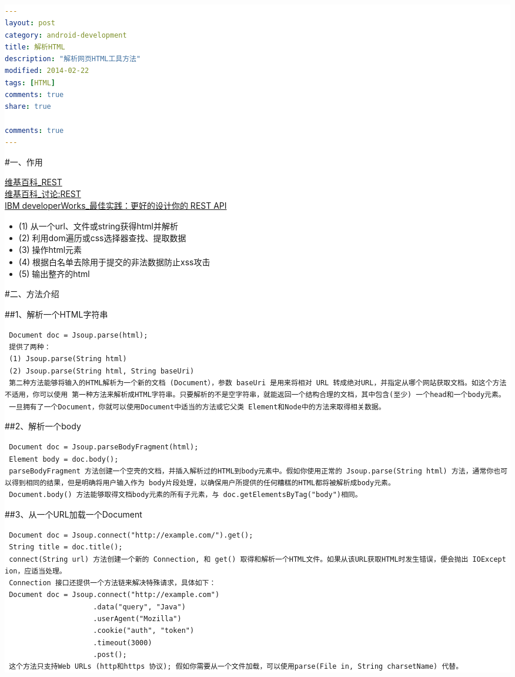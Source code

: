 ```yaml
---
layout: post
category: android-development
title: 解析HTML
description: "解析网页HTML工具方法"
modified: 2014-02-22
tags: [HTML]
comments: true
share: true

comments: true
---
```

#一、作用

[维基百科_REST](http://zh.wikipedia.org/wiki/REST)<br/>
[维基百科_讨论:REST](http://zh.wikipedia.org/wiki/Talk:REST)<br/>
[IBM developerWorks_最佳实践：更好的设计你的 REST API](https://www.ibm.com/developerworks/cn/web/1103_chenyan_restapi/)

* (1) 从一个url、文件或string获得html并解析
* (2) 利用dom遍历或css选择器查找、提取数据
* (3) 操作html元素
* (4) 根据白名单去除用于提交的非法数据防止xss攻击
* (5) 输出整齐的html

#二、方法介绍

##1、解析一个HTML字符串

     Document doc = Jsoup.parse(html);
     提供了两种：
     (1) Jsoup.parse(String html)
     (2) Jsoup.parse(String html, String baseUri)
     第二种方法能够将输入的HTML解析为一个新的文档 (Document），参数 baseUri 是用来将相对 URL 转成绝对URL，并指定从哪个网站获取文档。如这个方法不适用，你可以使用 第一种方法来解析成HTML字符串。只要解析的不是空字符串，就能返回一个结构合理的文档，其中包含(至少) 一个head和一个body元素。
     一旦拥有了一个Document，你就可以使用Document中适当的方法或它父类 Element和Node中的方法来取得相关数据。
   

##2、解析一个body

     Document doc = Jsoup.parseBodyFragment(html);
     Element body = doc.body();
     parseBodyFragment 方法创建一个空壳的文档，并插入解析过的HTML到body元素中。假如你使用正常的 Jsoup.parse(String html) 方法，通常你也可以得到相同的结果，但是明确将用户输入作为 body片段处理，以确保用户所提供的任何糟糕的HTML都将被解析成body元素。
     Document.body() 方法能够取得文档body元素的所有子元素，与 doc.getElementsByTag("body")相同。
   
##3、从一个URL加载一个Document
     
	 Document doc = Jsoup.connect("http://example.com/").get();
     String title = doc.title();
     connect(String url) 方法创建一个新的 Connection, 和 get() 取得和解析一个HTML文件。如果从该URL获取HTML时发生错误，便会抛出 IOException，应适当处理。
     Connection 接口还提供一个方法链来解决特殊请求，具体如下：
     Document doc = Jsoup.connect("http://example.com")
                         .data("query", "Java")
                         .userAgent("Mozilla")
                         .cookie("auth", "token")
                         .timeout(3000)
                         .post();
     这个方法只支持Web URLs (http和https 协议); 假如你需要从一个文件加载，可以使用parse(File in, String charsetName) 代替。
